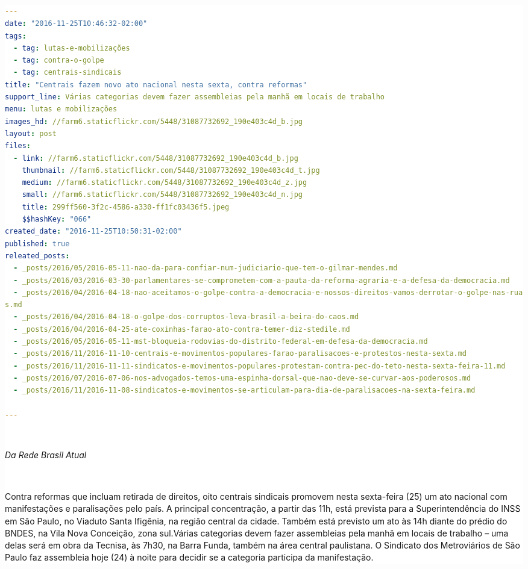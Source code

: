 ```yaml
---
date: "2016-11-25T10:46:32-02:00"
tags:
  - tag: lutas-e-mobilizações
  - tag: contra-o-golpe
  - tag: centrais-sindicais
title: "Centrais fazem novo ato nacional nesta sexta, contra reformas"
support_line: Várias categorias devem fazer assembleias pela manhã em locais de trabalho
menu: lutas e mobilizações
images_hd: //farm6.staticflickr.com/5448/31087732692_190e403c4d_b.jpg
layout: post
files:
  - link: //farm6.staticflickr.com/5448/31087732692_190e403c4d_b.jpg
    thumbnail: //farm6.staticflickr.com/5448/31087732692_190e403c4d_t.jpg
    medium: //farm6.staticflickr.com/5448/31087732692_190e403c4d_z.jpg
    small: //farm6.staticflickr.com/5448/31087732692_190e403c4d_n.jpg
    title: 299ff560-3f2c-4586-a330-ff1fc03436f5.jpeg
    $$hashKey: "066"
created_date: "2016-11-25T10:50:31-02:00"
published: true
releated_posts:
  - _posts/2016/05/2016-05-11-nao-da-para-confiar-num-judiciario-que-tem-o-gilmar-mendes.md
  - _posts/2016/03/2016-03-30-parlamentares-se-comprometem-com-a-pauta-da-reforma-agraria-e-a-defesa-da-democracia.md
  - _posts/2016/04/2016-04-18-nao-aceitamos-o-golpe-contra-a-democracia-e-nossos-direitos-vamos-derrotar-o-golpe-nas-ruas.md
  - _posts/2016/04/2016-04-18-o-golpe-dos-corruptos-leva-brasil-a-beira-do-caos.md
  - _posts/2016/04/2016-04-25-ate-coxinhas-farao-ato-contra-temer-diz-stedile.md
  - _posts/2016/05/2016-05-11-mst-bloqueia-rodovias-do-distrito-federal-em-defesa-da-democracia.md
  - _posts/2016/11/2016-11-10-centrais-e-movimentos-populares-farao-paralisacoes-e-protestos-nesta-sexta.md
  - _posts/2016/11/2016-11-11-sindicatos-e-movimentos-populares-protestam-contra-pec-do-teto-nesta-sexta-feira-11.md
  - _posts/2016/07/2016-07-06-nos-advogados-temos-uma-espinha-dorsal-que-nao-deve-se-curvar-aos-poderosos.md
  - _posts/2016/11/2016-11-08-sindicatos-e-movimentos-se-articulam-para-dia-de-paralisacoes-na-sexta-feira.md

---
```

<p>&nbsp;</p>

<p><em>Da Rede Brasil Atual&nbsp;</em></p>

<p>&nbsp;</p>

<p>Contra reformas que incluam retirada de direitos, oito centrais sindicais promovem nesta sexta-feira (25) um ato nacional com manifesta&ccedil;&otilde;es e paralisa&ccedil;&otilde;es pelo pa&iacute;s. A principal concentra&ccedil;&atilde;o, a partir das 11h, est&aacute; prevista para a Superintend&ecirc;ncia do INSS em S&atilde;o Paulo, no Viaduto Santa Ifig&ecirc;nia, na regi&atilde;o central da cidade. Tamb&eacute;m est&aacute; previsto um ato &agrave;s 14h diante do pr&eacute;dio do BNDES, na Vila Nova Concei&ccedil;&atilde;o, zona sul.V&aacute;rias categorias devem fazer assembleias pela manh&atilde; em locais de trabalho &ndash; uma delas ser&aacute; em obra da Tecnisa, &agrave;s 7h30, na Barra Funda, tamb&eacute;m na &aacute;rea central paulistana. O Sindicato dos Metrovi&aacute;rios de S&atilde;o Paulo faz assembleia hoje (24) &agrave; noite para decidir se a categoria participa da manifesta&ccedil;&atilde;o.</p>
